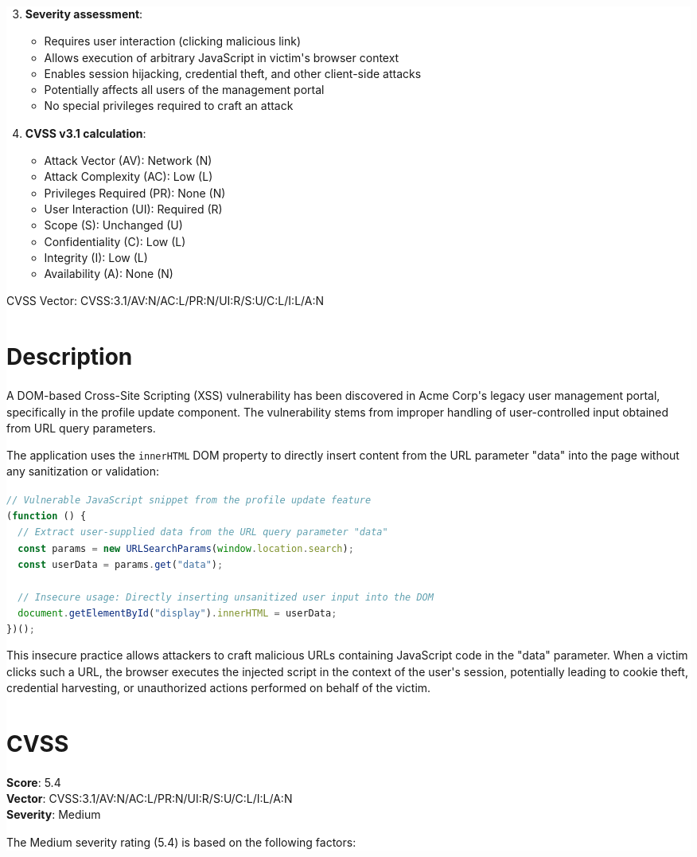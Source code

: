3. **Severity assessment**:
   - Requires user interaction (clicking malicious link)
   - Allows execution of arbitrary JavaScript in victim's browser context
   - Enables session hijacking, credential theft, and other client-side attacks
   - Potentially affects all users of the management portal
   - No special privileges required to craft an attack

4. **CVSS v3.1 calculation**:
   - Attack Vector (AV): Network (N) 
   - Attack Complexity (AC): Low (L) 
   - Privileges Required (PR): None (N) 
   - User Interaction (UI): Required (R) 
   - Scope (S): Unchanged (U)
   - Confidentiality (C): Low (L) 
   - Integrity (I): Low (L) 
   - Availability (A): None (N) 

CVSS Vector: CVSS:3.1/AV:N/AC:L/PR:N/UI:R/S:U/C:L/I:L/A:N

# Description
A DOM-based Cross-Site Scripting (XSS) vulnerability has been discovered in Acme Corp's legacy user management portal, specifically in the profile update component. The vulnerability stems from improper handling of user-controlled input obtained from URL query parameters.

The application uses the `innerHTML` DOM property to directly insert content from the URL parameter "data" into the page without any sanitization or validation:

```javascript
// Vulnerable JavaScript snippet from the profile update feature
(function () {
  // Extract user-supplied data from the URL query parameter "data"
  const params = new URLSearchParams(window.location.search);
  const userData = params.get("data");

  // Insecure usage: Directly inserting unsanitized user input into the DOM
  document.getElementById("display").innerHTML = userData;
})();

```

This insecure practice allows attackers to craft malicious URLs containing JavaScript code in the "data" parameter. When a victim clicks such a URL, the browser executes the injected script in the context of the user's session, potentially leading to cookie theft, credential harvesting, or unauthorized actions performed on behalf of the victim.

# CVSS
**Score**: 5.4 \
**Vector**: CVSS:3.1/AV:N/AC:L/PR:N/UI:R/S:U/C:L/I:L/A:N \
**Severity**: Medium

The Medium severity rating (5.4) is based on the following factors:
